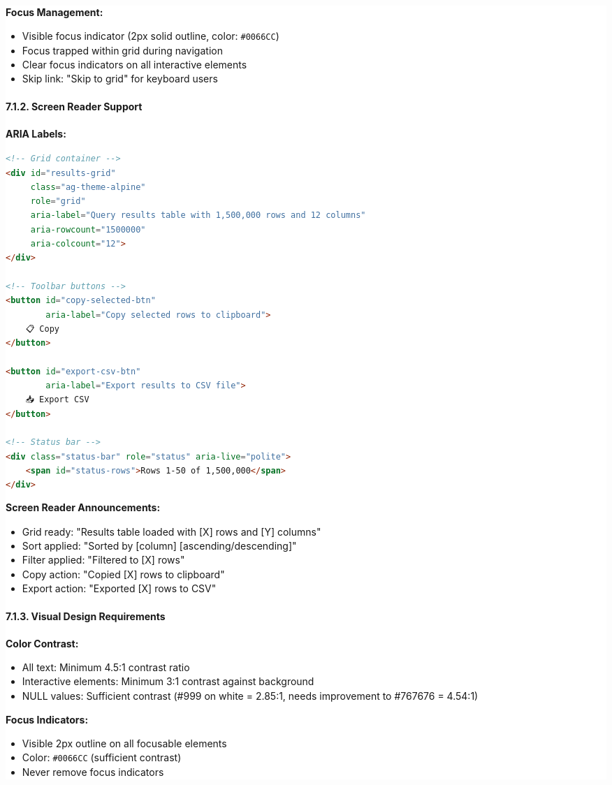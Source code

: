 **Focus Management:**
- Visible focus indicator (2px solid outline, color: `#0066CC`)
- Focus trapped within grid during navigation
- Clear focus indicators on all interactive elements
- Skip link: "Skip to grid" for keyboard users

#### 7.1.2. Screen Reader Support

**ARIA Labels:**

```html
<!-- Grid container -->
<div id="results-grid" 
     class="ag-theme-alpine" 
     role="grid"
     aria-label="Query results table with 1,500,000 rows and 12 columns"
     aria-rowcount="1500000"
     aria-colcount="12">
</div>

<!-- Toolbar buttons -->
<button id="copy-selected-btn" 
        aria-label="Copy selected rows to clipboard">
    📋 Copy
</button>

<button id="export-csv-btn" 
        aria-label="Export results to CSV file">
    📥 Export CSV
</button>

<!-- Status bar -->
<div class="status-bar" role="status" aria-live="polite">
    <span id="status-rows">Rows 1-50 of 1,500,000</span>
</div>
```

**Screen Reader Announcements:**
- Grid ready: "Results table loaded with [X] rows and [Y] columns"
- Sort applied: "Sorted by [column] [ascending/descending]"
- Filter applied: "Filtered to [X] rows"
- Copy action: "Copied [X] rows to clipboard"
- Export action: "Exported [X] rows to CSV"

#### 7.1.3. Visual Design Requirements

**Color Contrast:**
- All text: Minimum 4.5:1 contrast ratio
- Interactive elements: Minimum 3:1 contrast against background
- NULL values: Sufficient contrast (#999 on white = 2.85:1, needs improvement to #767676 = 4.54:1)

**Focus Indicators:**
- Visible 2px outline on all focusable elements
- Color: `#0066CC` (sufficient contrast)
- Never remove focus indicators
